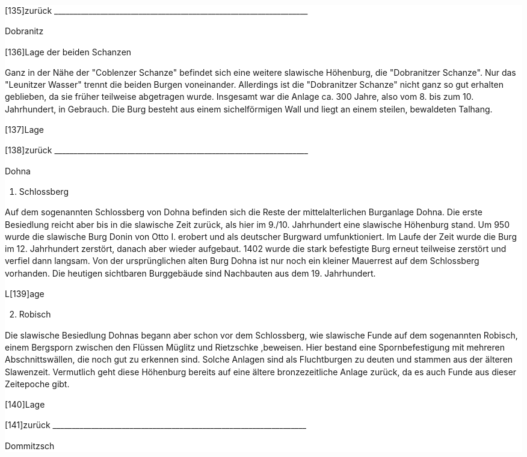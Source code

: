    [135]zurück
     __________________________________________________________________

   Dobranitz

   [136]Lage der beiden Schanzen

   Ganz in der Nähe der "Coblenzer Schanze" befindet sich eine weitere
   slawische Höhenburg, die "Dobranitzer Schanze". Nur das "Leunitzer
   Wasser" trennt die beiden Burgen voneinander. Allerdings ist die
   "Dobranitzer Schanze" nicht ganz so gut erhalten geblieben, da sie
   früher teilweise abgetragen wurde. Insgesamt war die Anlage ca. 300
   Jahre, also vom 8. bis zum 10. Jahrhundert, in Gebrauch. Die Burg
   besteht aus einem sichelförmigen Wall und liegt an einem steilen,
   bewaldeten Talhang.

   [137]Lage

   [138]zurück
     __________________________________________________________________

   Dohna

   1. Schlossberg

   Auf dem sogenannten Schlossberg von Dohna befinden sich die Reste der
   mittelalterlichen Burganlage Dohna. Die erste Besiedlung reicht aber
   bis in die slawische Zeit zurück, als hier im 9./10. Jahrhundert eine
   slawische Höhenburg stand. Um 950 wurde die slawische Burg Donin von
   Otto I. erobert und als deutscher Burgward umfunktioniert. Im Laufe der
   Zeit wurde die Burg im 12. Jahrhundert zerstört, danach aber wieder
   aufgebaut. 1402 wurde die stark befestigte Burg erneut teilweise
   zerstört und verfiel dann langsam. Von der ursprünglichen alten Burg
   Dohna ist nur noch ein kleiner Mauerrest auf dem Schlossberg vorhanden.
   Die heutigen sichtbaren Burggebäude sind Nachbauten aus dem 19.
   Jahrhundert.

   L[139]age

   2. Robisch

   Die slawische Besiedlung Dohnas begann aber schon vor dem Schlossberg,
   wie slawische Funde auf dem sogenannten Robisch, einem Bergsporn
   zwischen den Flüssen Müglitz und Rietzschke ,beweisen. Hier bestand
   eine Spornbefestigung mit mehreren Abschnittswällen, die noch gut zu
   erkennen sind. Solche Anlagen sind als Fluchtburgen zu deuten und
   stammen aus der älteren Slawenzeit. Vermutlich geht diese Höhenburg
   bereits auf eine ältere bronzezeitliche Anlage zurück, da es auch Funde
   aus dieser Zeitepoche gibt.

   [140]Lage

   [141]zurück
     __________________________________________________________________

   Dommitzsch
